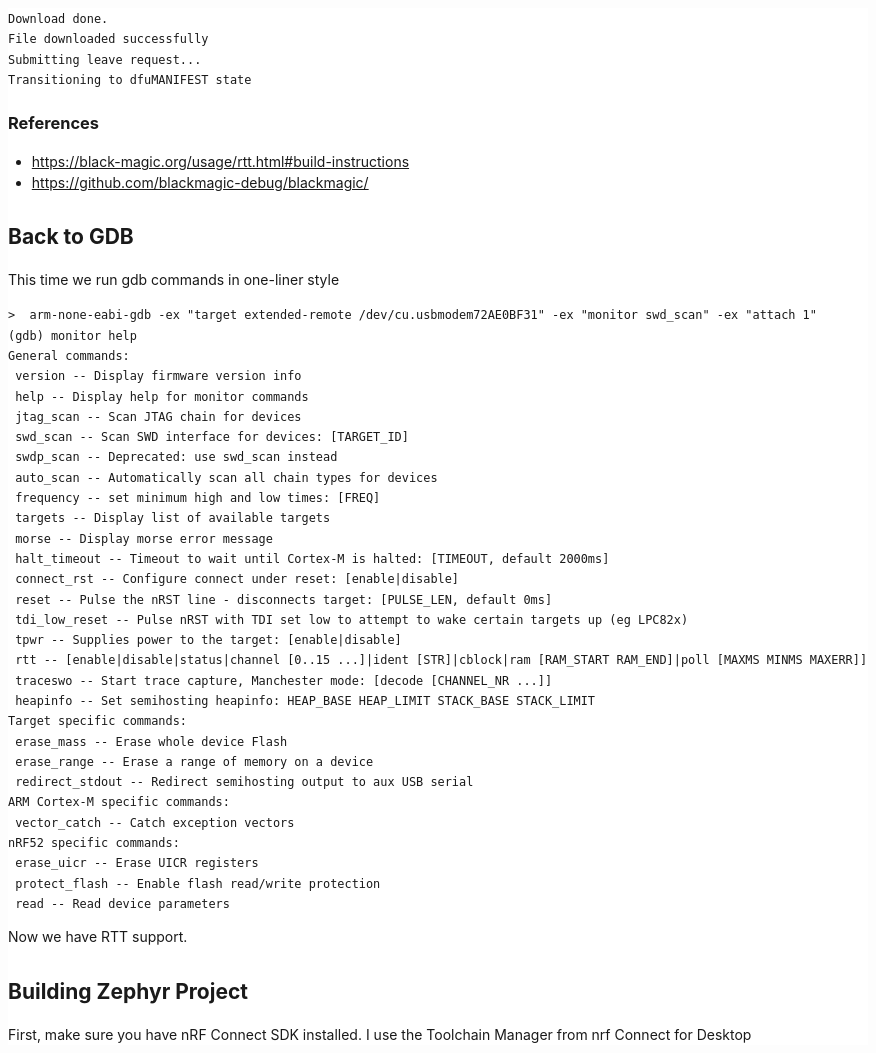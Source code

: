 ```
Download done.
File downloaded successfully
Submitting leave request...
Transitioning to dfuMANIFEST state
```

### References
* https://black-magic.org/usage/rtt.html#build-instructions
* https://github.com/blackmagic-debug/blackmagic/

## Back to GDB
This time we run gdb commands in one-liner style
```
>  arm-none-eabi-gdb -ex "target extended-remote /dev/cu.usbmodem72AE0BF31" -ex "monitor swd_scan" -ex "attach 1"
(gdb) monitor help
General commands:
 version -- Display firmware version info
 help -- Display help for monitor commands
 jtag_scan -- Scan JTAG chain for devices
 swd_scan -- Scan SWD interface for devices: [TARGET_ID]
 swdp_scan -- Deprecated: use swd_scan instead
 auto_scan -- Automatically scan all chain types for devices
 frequency -- set minimum high and low times: [FREQ]
 targets -- Display list of available targets
 morse -- Display morse error message
 halt_timeout -- Timeout to wait until Cortex-M is halted: [TIMEOUT, default 2000ms]
 connect_rst -- Configure connect under reset: [enable|disable]
 reset -- Pulse the nRST line - disconnects target: [PULSE_LEN, default 0ms]
 tdi_low_reset -- Pulse nRST with TDI set low to attempt to wake certain targets up (eg LPC82x)
 tpwr -- Supplies power to the target: [enable|disable]
 rtt -- [enable|disable|status|channel [0..15 ...]|ident [STR]|cblock|ram [RAM_START RAM_END]|poll [MAXMS MINMS MAXERR]]
 traceswo -- Start trace capture, Manchester mode: [decode [CHANNEL_NR ...]]
 heapinfo -- Set semihosting heapinfo: HEAP_BASE HEAP_LIMIT STACK_BASE STACK_LIMIT
Target specific commands:
 erase_mass -- Erase whole device Flash
 erase_range -- Erase a range of memory on a device
 redirect_stdout -- Redirect semihosting output to aux USB serial
ARM Cortex-M specific commands:
 vector_catch -- Catch exception vectors
nRF52 specific commands:
 erase_uicr -- Erase UICR registers
 protect_flash -- Enable flash read/write protection
 read -- Read device parameters
```

Now we have RTT support.

## Building Zephyr Project
First, make sure you have nRF Connect SDK installed.
I use the Toolchain Manager from nrf Connect for Desktop

